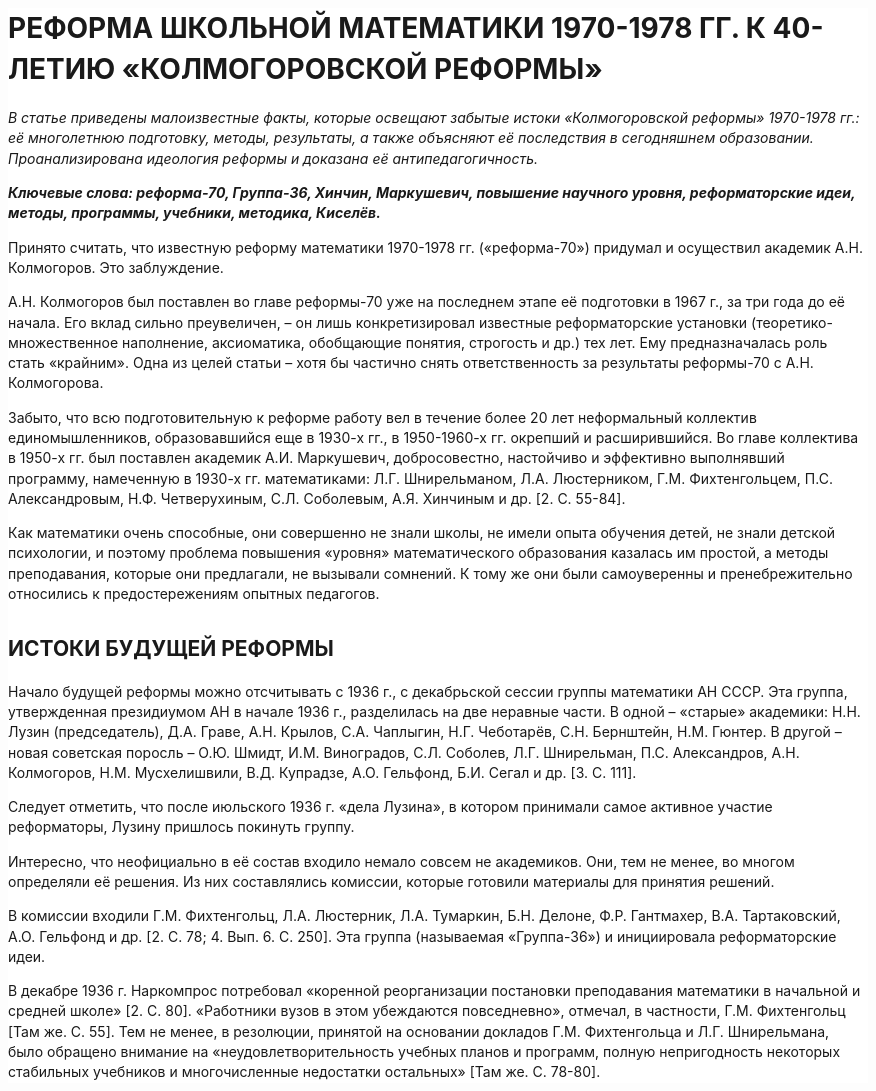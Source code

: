   
# РЕФОРМА ШКОЛЬНОЙ МАТЕМАТИКИ 1970-1978 ГГ. К 40-ЛЕТИЮ «КОЛМОГОРОВСКОЙ РЕФОРМЫ»


*В статье приведены малоизвестные факты, которые освещают забытые истоки «Колмогоровской реформы» 1970-1978 гг.: её многолетнюю подготовку, методы, результаты, а также объясняют её последствия в сегодняшнем образовании. Проанализирована идеология реформы и доказана её антипедагогичность.*

***Ключевые слова: реформа-70, Группа-36, Хинчин, Маркушевич, повышение научного уровня, реформаторские идеи, методы, программы, учебники, методика, Киселёв.***

Принято считать, что известную реформу математики 1970-1978 гг. («реформа-70») придумал и осуществил академик А.Н. Колмогоров. Это заблуждение.

А.Н. Колмогоров был поставлен во главе реформы-70 уже на последнем этапе её подготовки в 1967 г., за три года до её начала. Его вклад сильно преувеличен, – он лишь конкретизировал известные реформаторские установки (теоретико-множественное наполнение, аксиоматика, обобщающие понятия, строгость и др.) тех лет. Ему предназначалась роль стать «крайним». Одна из целей статьи – хотя бы частично снять ответственность за результаты реформы-70 с А.Н. Колмогорова.

Забыто, что всю подготовительную к реформе работу вел в течение более 20 лет неформальный коллектив единомышленников, образовавшийся еще в 1930-х гг., в 1950-1960-х гг. окрепший и расширившийся. Во главе коллектива в 1950-х гг. был поставлен академик А.И. Маркушевич, добросовестно, настойчиво и эффективно выполнявший программу, намеченную в 1930-х гг. математиками: Л.Г. Шнирельманом, Л.А. Люстерником, Г.М. Фихтенгольцем, П.С. Александровым, Н.Ф. Четверухиным, С.Л. Соболевым, А.Я. Хинчиным и др. [2. С. 55-84].

Как математики очень способные, они совершенно не знали школы, не имели опыта обучения детей, не знали детской психологии, и поэтому проблема повышения «уровня» математического образования казалась им простой, а методы преподавания, которые они предлагали, не вызывали сомнений. К тому же они были самоуверенны и пренебрежительно относились к предостережениям опытных педагогов.

## ИСТОКИ БУДУЩЕЙ РЕФОРМЫ

Начало будущей реформы можно отсчитывать с 1936 г., с декабрьской сессии группы математики АН СССР. Эта группа, утвержденная президиумом АН в начале 1936 г., разделилась на две неравные части. В одной – «старые» академики: Н.Н. Лузин (председатель), Д.А. Граве, А.Н. Крылов, С.А. Чаплыгин, Н.Г. Чеботарёв, С.Н. Бернштейн, Н.М. Гюнтер. В другой – новая советская поросль – О.Ю. Шмидт, И.М. Виноградов, С.Л. Соболев, Л.Г. Шнирельман, П.С. Александров, А.Н. Колмогоров, Н.М. Мусхелишвили, В.Д. Купрадзе, А.О. Гельфонд, Б.И. Сегал и др. [3. С. 111]. 

Следует отметить, что после июльского 1936 г. «дела Лузина», в котором принимали самое активное участие реформаторы, Лузину пришлось покинуть группу.

Интересно, что неофициально в её состав входило немало совсем не академиков. Они, тем не менее, во многом определяли её решения. Из них составлялись комиссии, которые готовили материалы для принятия решений.

В комиссии входили Г.М. Фихтенгольц, Л.А. Люстерник, Л.А. Тумаркин, Б.Н. Делоне, Ф.Р. Гантмахер, В.А. Тартаковский, А.О. Гельфонд и др. [2. С. 78; 4. Вып. 6. С. 250]. Эта группа (называемая «Группа-36») и инициировала реформаторские идеи.

В декабре 1936 г. Наркомпрос потребовал «коренной реорганизации постановки преподавания математики в начальной и средней школе» [2. С. 80]. «Работники вузов в этом убеждаются повседневно», отмечал, в частности, Г.М. Фихтенгольц [Там же. С. 55]. Тем не менее, в резолюции, принятой на основании докладов Г.М. Фихтенгольца и Л.Г. Шнирельмана, было обращено внимание на «неудовлетворительность учебных планов и программ, полную непригодность некоторых стабильных учебников и многочисленные недостатки остальных» [Там же. С. 78-80].
